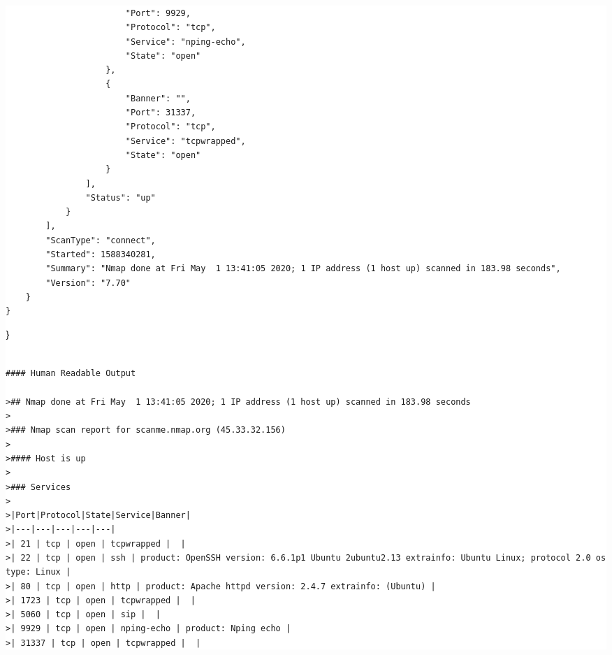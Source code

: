                             "Port": 9929,
                            "Protocol": "tcp",
                            "Service": "nping-echo",
                            "State": "open"
                        },
                        {
                            "Banner": "",
                            "Port": 31337,
                            "Protocol": "tcp",
                            "Service": "tcpwrapped",
                            "State": "open"
                        }
                    ],
                    "Status": "up"
                }
            ],
            "ScanType": "connect",
            "Started": 1588340281,
            "Summary": "Nmap done at Fri May  1 13:41:05 2020; 1 IP address (1 host up) scanned in 183.98 seconds",
            "Version": "7.70"
        }
    }
}
```

#### Human Readable Output

>## Nmap done at Fri May  1 13:41:05 2020; 1 IP address (1 host up) scanned in 183.98 seconds
>
>### Nmap scan report for scanme.nmap.org (45.33.32.156)
>
>#### Host is up
>
>### Services
>
>|Port|Protocol|State|Service|Banner|
>|---|---|---|---|---|
>| 21 | tcp | open | tcpwrapped |  |
>| 22 | tcp | open | ssh | product: OpenSSH version: 6.6.1p1 Ubuntu 2ubuntu2.13 extrainfo: Ubuntu Linux; protocol 2.0 ostype: Linux |
>| 80 | tcp | open | http | product: Apache httpd version: 2.4.7 extrainfo: (Ubuntu) |
>| 1723 | tcp | open | tcpwrapped |  |
>| 5060 | tcp | open | sip |  |
>| 9929 | tcp | open | nping-echo | product: Nping echo |
>| 31337 | tcp | open | tcpwrapped |  |
